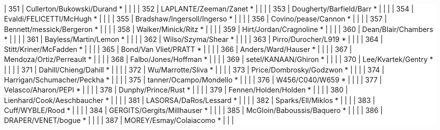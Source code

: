 | 351 | Cullerton/Bukowski/Durand \* |  |  |
| 352 | LAPLANTE/Zeeman/Zanet \* |  |  |
| 353 | Dougherty/Barfield/Barr \* |  |  |
| 354 | Evaldi/FELICETTI/McHugh \* |  |  |
| 355 | Bradshaw/Ingersoll/Ingerso \* |  |  |
| 356 | Covino/pease/Cannon \* |  |  |
| 357 | Bennett/messick/Bergeron \* |  |  |
| 358 | Walker/Minick/Ritz \* |  |  |
| 359 | Hirt/Jordan/Cragnoline \* |  |  |
| 360 | Dean/Blair/Chambers \* |  |  |
| 361 | Bayless/Martin/Lemon \* |  |  |
| 362 | Wilso/Szyma/Shear \* |  |  |
| 363 | Pirro/Durocher/L919 \* |  |  |
| 364 | Stitt/Kriner/McFadden \* |  |  |
| 365 | Bond/Van Vliet/PRATT \* |  |  |
| 366 | Anders/Ward/Hauser \* |  |  |
| 367 | Mendoza/Ortiz/Perreault \* |  |  |
| 368 | Falbo/Jones/Hoffman \* |  |  |
| 369 | setel/KANAAN/Ghiron \* |  |  |
| 370 | Lee/Kvartek/Gentry \* |  |  |
| 371 | Dahill/Chieng/Dahill \* |  |  |
| 372 | Wu/Marrotte/Sliva \* |  |  |
| 373 | Price/Dombrosky/Godzwon \* |  |  |
| 374 | Harrigan/Schumacher/Peckha \* |  |  |
| 375 | tanner/Ocampo/Mondello \* |  |  |
| 376 | W456/C040/W659 \* |  |  |
| 377 | Velasco/Aharon/PEPI \* |  |  |
| 378 | Dunphy/Prince/Rust \* |  |  |
| 379 | Fennen/Holden/Holden \* |  |  |
| 380 | Lienhard/Cook/Aeschbaucher \* |  |  |
| 381 | LASORSA/DaRos/Lessard \* |  |  |
| 382 | Sparks/Ell/Miklos \* |  |  |
| 383 | Cuff/WYBLE/Rood \* |  |  |
| 384 | GERGITS/Gergits/Millhauser \* |  |  |
| 385 | McGloin/Baboussis/Baquero \* |  |  |
| 386 | DRAPER/VENET/bogue \* |  |  |
| 387 | MOREY/Esmay/Colaiacomo \* |  |  |
